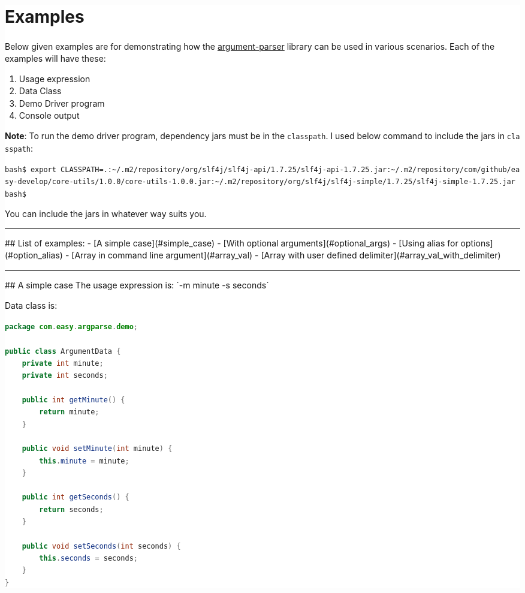 # Examples
Below given examples are for demonstrating how the [argument-parser](https://github.com/easy-develop/argument-parser) library can be used in various scenarios. Each of the examples will have these:

 1. Usage expression
 2. Data Class
 3. Demo Driver program
 4. Console output

**Note**: To run the demo driver program, dependency jars must be in the `classpath`. I used below command to include the jars in `classpath`:
```txt
bash$ export CLASSPATH=.:~/.m2/repository/org/slf4j/slf4j-api/1.7.25/slf4j-api-1.7.25.jar:~/.m2/repository/com/github/easy-develop/core-utils/1.0.0/core-utils-1.0.0.jar:~/.m2/repository/org/slf4j/slf4j-simple/1.7.25/slf4j-simple-1.7.25.jar
bash$
```
You can include the jars in whatever way suits you.
<hr>
## List of examples:
- [A simple case](#simple_case)
- [With optional arguments](#optional_args)
- [Using alias for options](#option_alias)
- [Array in command line argument](#array_val)
- [Array with user defined delimiter](#array_val_with_delimiter)

<hr>
<a name="simple_case"></a>
## A simple case
The usage expression is:
`-m minute -s seconds`

Data class is:
```java
package com.easy.argparse.demo;

public class ArgumentData {
    private int minute;
    private int seconds;

    public int getMinute() {
        return minute;
    }

    public void setMinute(int minute) {
        this.minute = minute;
    }

    public int getSeconds() {
        return seconds;
    }

    public void setSeconds(int seconds) {
        this.seconds = seconds;
    }
}
```
